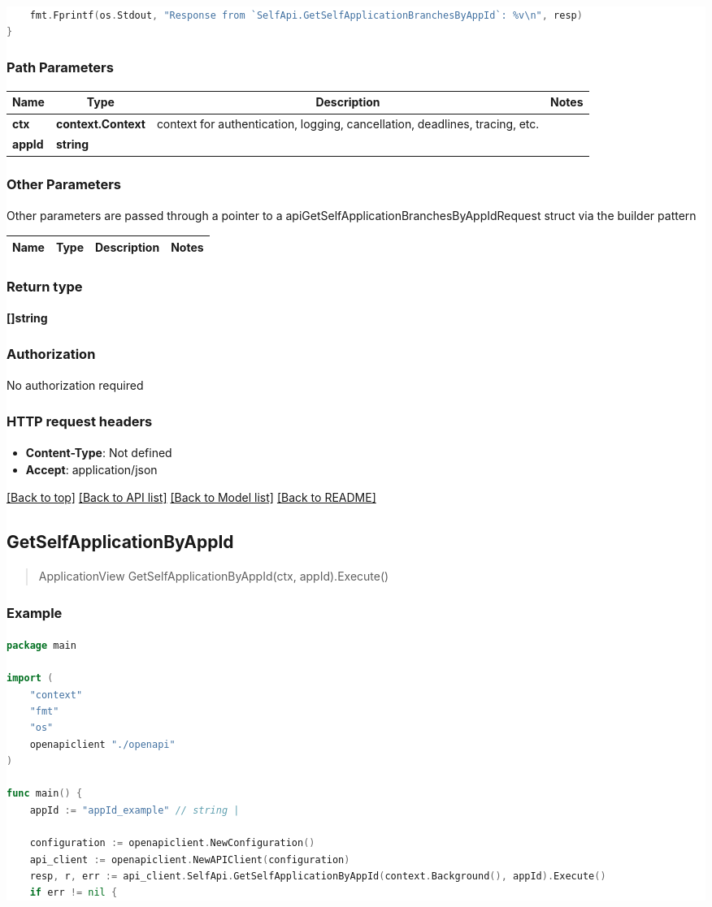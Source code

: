 ```go
    fmt.Fprintf(os.Stdout, "Response from `SelfApi.GetSelfApplicationBranchesByAppId`: %v\n", resp)
}
```

### Path Parameters


Name | Type | Description  | Notes
------------- | ------------- | ------------- | -------------
**ctx** | **context.Context** | context for authentication, logging, cancellation, deadlines, tracing, etc.
**appId** | **string** |  | 

### Other Parameters

Other parameters are passed through a pointer to a apiGetSelfApplicationBranchesByAppIdRequest struct via the builder pattern


Name | Type | Description  | Notes
------------- | ------------- | ------------- | -------------


### Return type

**[]string**

### Authorization

No authorization required

### HTTP request headers

- **Content-Type**: Not defined
- **Accept**: application/json

[[Back to top]](#) [[Back to API list]](../README.md#documentation-for-api-endpoints)
[[Back to Model list]](../README.md#documentation-for-models)
[[Back to README]](../README.md)


## GetSelfApplicationByAppId

> ApplicationView GetSelfApplicationByAppId(ctx, appId).Execute()



### Example

```go
package main

import (
    "context"
    "fmt"
    "os"
    openapiclient "./openapi"
)

func main() {
    appId := "appId_example" // string | 

    configuration := openapiclient.NewConfiguration()
    api_client := openapiclient.NewAPIClient(configuration)
    resp, r, err := api_client.SelfApi.GetSelfApplicationByAppId(context.Background(), appId).Execute()
    if err != nil {
```
